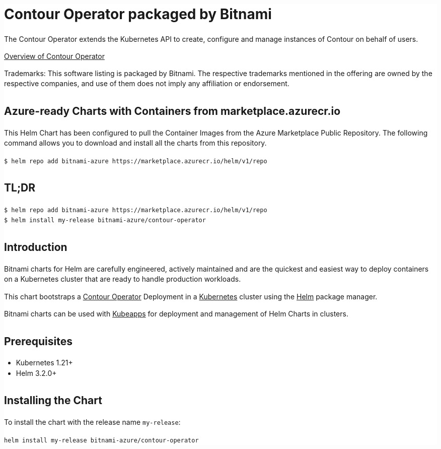 

# Contour Operator packaged by Bitnami

The Contour Operator extends the Kubernetes API to create, configure and manage instances of Contour on behalf of users.

[Overview of Contour Operator](https://github.com/projectcontour/contour-operator)

Trademarks: This software listing is packaged by Bitnami. The respective trademarks mentioned in the offering are owned by the respective companies, and use of them does not imply any affiliation or endorsement.
                           
## Azure-ready Charts with Containers from marketplace.azurecr.io

This Helm Chart has been configured to pull the Container Images from the Azure Marketplace Public Repository.
The following command allows you to download and install all the charts from this repository.
```bash
$ helm repo add bitnami-azure https://marketplace.azurecr.io/helm/v1/repo
```
## TL;DR

```console
$ helm repo add bitnami-azure https://marketplace.azurecr.io/helm/v1/repo
$ helm install my-release bitnami-azure/contour-operator
```

## Introduction

Bitnami charts for Helm are carefully engineered, actively maintained and are the quickest and easiest way to deploy containers on a Kubernetes cluster that are ready to handle production workloads.

This chart bootstraps a [Contour Operator](https://github.com/projectcontour/contour-operator/) Deployment in a [Kubernetes](https://kubernetes.io) cluster using the [Helm](https://helm.sh) package manager.

Bitnami charts can be used with [Kubeapps](https://kubeapps.dev/) for deployment and management of Helm Charts in clusters.

## Prerequisites

- Kubernetes 1.21+
- Helm 3.2.0+

## Installing the Chart

To install the chart with the release name `my-release`:

```console
helm install my-release bitnami-azure/contour-operator
```
